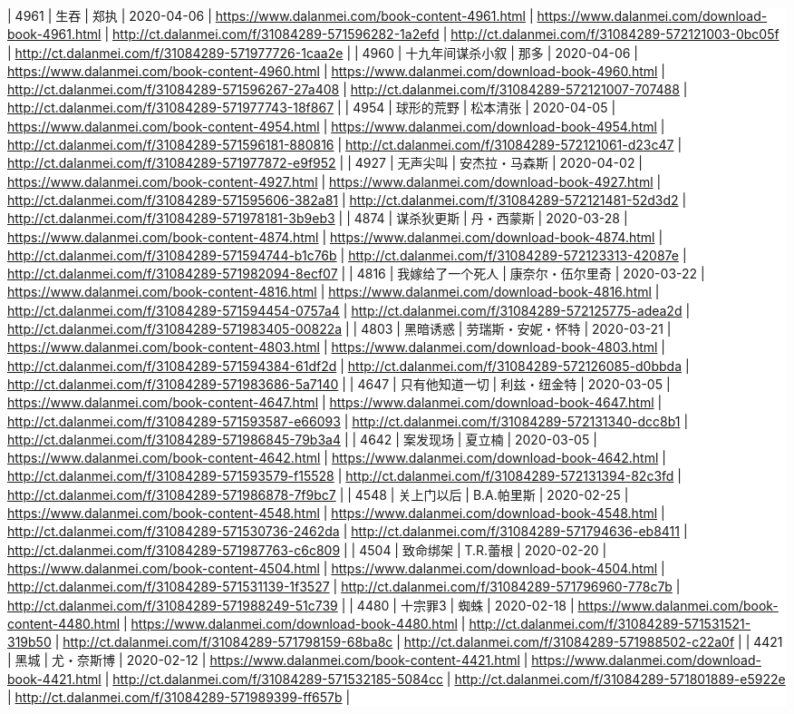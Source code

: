 | 4961 | 生吞 | 郑执 | 2020-04-06 | https://www.dalanmei.com/book-content-4961.html | https://www.dalanmei.com/download-book-4961.html | http://ct.dalanmei.com/f/31084289-571596282-1a2efd | http://ct.dalanmei.com/f/31084289-572121003-0bc05f | http://ct.dalanmei.com/f/31084289-571977726-1caa2e |
| 4960 | 十九年间谋杀小叙 | 那多 | 2020-04-06 | https://www.dalanmei.com/book-content-4960.html | https://www.dalanmei.com/download-book-4960.html | http://ct.dalanmei.com/f/31084289-571596267-27a408 | http://ct.dalanmei.com/f/31084289-572121007-707488 | http://ct.dalanmei.com/f/31084289-571977743-18f867 |
| 4954 | 球形的荒野 | 松本清张 | 2020-04-05 | https://www.dalanmei.com/book-content-4954.html | https://www.dalanmei.com/download-book-4954.html | http://ct.dalanmei.com/f/31084289-571596181-880816 | http://ct.dalanmei.com/f/31084289-572121061-d23c47 | http://ct.dalanmei.com/f/31084289-571977872-e9f952 |
| 4927 | 无声尖叫 | 安杰拉・马森斯 | 2020-04-02 | https://www.dalanmei.com/book-content-4927.html | https://www.dalanmei.com/download-book-4927.html | http://ct.dalanmei.com/f/31084289-571595606-382a81 | http://ct.dalanmei.com/f/31084289-572121481-52d3d2 | http://ct.dalanmei.com/f/31084289-571978181-3b9eb3 |
| 4874 | 谋杀狄更斯 | 丹・西蒙斯 | 2020-03-28 | https://www.dalanmei.com/book-content-4874.html | https://www.dalanmei.com/download-book-4874.html | http://ct.dalanmei.com/f/31084289-571594744-b1c76b | http://ct.dalanmei.com/f/31084289-572123313-42087e | http://ct.dalanmei.com/f/31084289-571982094-8ecf07 |
| 4816 | 我嫁给了一个死人 | 康奈尔・伍尔里奇 | 2020-03-22 | https://www.dalanmei.com/book-content-4816.html | https://www.dalanmei.com/download-book-4816.html | http://ct.dalanmei.com/f/31084289-571594454-0757a4 | http://ct.dalanmei.com/f/31084289-572125775-adea2d | http://ct.dalanmei.com/f/31084289-571983405-00822a |
| 4803 | 黑暗诱惑 | 劳瑞斯・安妮・怀特 | 2020-03-21 | https://www.dalanmei.com/book-content-4803.html | https://www.dalanmei.com/download-book-4803.html | http://ct.dalanmei.com/f/31084289-571594384-61df2d | http://ct.dalanmei.com/f/31084289-572126085-d0bbda | http://ct.dalanmei.com/f/31084289-571983686-5a7140 |
| 4647 | 只有他知道一切 | 利兹・纽金特 | 2020-03-05 | https://www.dalanmei.com/book-content-4647.html | https://www.dalanmei.com/download-book-4647.html | http://ct.dalanmei.com/f/31084289-571593587-e66093 | http://ct.dalanmei.com/f/31084289-572131340-dcc8b1 | http://ct.dalanmei.com/f/31084289-571986845-79b3a4 |
| 4642 | 案发现场 | 夏立楠 | 2020-03-05 | https://www.dalanmei.com/book-content-4642.html | https://www.dalanmei.com/download-book-4642.html | http://ct.dalanmei.com/f/31084289-571593579-f15528 | http://ct.dalanmei.com/f/31084289-572131394-82c3fd | http://ct.dalanmei.com/f/31084289-571986878-7f9bc7 |
| 4548 | 关上门以后 | B.A.帕里斯 | 2020-02-25 | https://www.dalanmei.com/book-content-4548.html | https://www.dalanmei.com/download-book-4548.html | http://ct.dalanmei.com/f/31084289-571530736-2462da | http://ct.dalanmei.com/f/31084289-571794636-eb8411 | http://ct.dalanmei.com/f/31084289-571987763-c6c809 |
| 4504 | 致命绑架 | T.R.蕾根 | 2020-02-20 | https://www.dalanmei.com/book-content-4504.html | https://www.dalanmei.com/download-book-4504.html | http://ct.dalanmei.com/f/31084289-571531139-1f3527 | http://ct.dalanmei.com/f/31084289-571796960-778c7b | http://ct.dalanmei.com/f/31084289-571988249-51c739 |
| 4480 | 十宗罪3 | 蜘蛛 | 2020-02-18 | https://www.dalanmei.com/book-content-4480.html | https://www.dalanmei.com/download-book-4480.html | http://ct.dalanmei.com/f/31084289-571531521-319b50 | http://ct.dalanmei.com/f/31084289-571798159-68ba8c | http://ct.dalanmei.com/f/31084289-571988502-c22a0f |
| 4421 | 黑城 | 尤・奈斯博 | 2020-02-12 | https://www.dalanmei.com/book-content-4421.html | https://www.dalanmei.com/download-book-4421.html | http://ct.dalanmei.com/f/31084289-571532185-5084cc | http://ct.dalanmei.com/f/31084289-571801889-e5922e | http://ct.dalanmei.com/f/31084289-571989399-ff657b |
